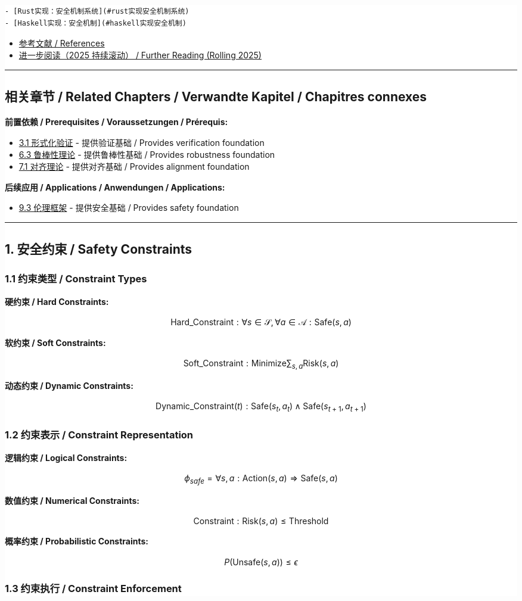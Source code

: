     - [Rust实现：安全机制系统](#rust实现安全机制系统)
    - [Haskell实现：安全机制](#haskell实现安全机制)
  - [参考文献 / References](#参考文献--references)
  - [进一步阅读（2025 持续滚动） / Further Reading (Rolling 2025)](#进一步阅读2025-持续滚动--further-reading-rolling-2025)

---

## 相关章节 / Related Chapters / Verwandte Kapitel / Chapitres connexes

**前置依赖 / Prerequisites / Voraussetzungen / Prérequis:**

- [3.1 形式化验证](../../03-formal-methods/03.1-形式化验证/README.md) - 提供验证基础 / Provides verification foundation
- [6.3 鲁棒性理论](../../06-interpretable-ai/06.3-鲁棒性理论/README.md) - 提供鲁棒性基础 / Provides robustness foundation
- [7.1 对齐理论](../07.1-对齐理论/README.md) - 提供对齐基础 / Provides alignment foundation

**后续应用 / Applications / Anwendungen / Applications:**

- [9.3 伦理框架](../../09-philosophy-ethics/09.3-伦理框架/README.md) - 提供安全基础 / Provides safety foundation

---

## 1. 安全约束 / Safety Constraints

### 1.1 约束类型 / Constraint Types

**硬约束 / Hard Constraints:**

$$\text{Hard\_Constraint}: \forall s \in \mathcal{S}, \forall a \in \mathcal{A}: \text{Safe}(s, a)$$

**软约束 / Soft Constraints:**

$$\text{Soft\_Constraint}: \text{Minimize} \sum_{s,a} \text{Risk}(s, a)$$

**动态约束 / Dynamic Constraints:**

$$\text{Dynamic\_Constraint}(t): \text{Safe}(s_t, a_t) \land \text{Safe}(s_{t+1}, a_{t+1})$$

### 1.2 约束表示 / Constraint Representation

**逻辑约束 / Logical Constraints:**

$$\phi_{safe} = \forall s, a: \text{Action}(s, a) \Rightarrow \text{Safe}(s, a)$$

**数值约束 / Numerical Constraints:**

$$\text{Constraint}: \text{Risk}(s, a) \leq \text{Threshold}$$

**概率约束 / Probabilistic Constraints:**

$$P(\text{Unsafe}(s, a)) \leq \epsilon$$

### 1.3 约束执行 / Constraint Enforcement
